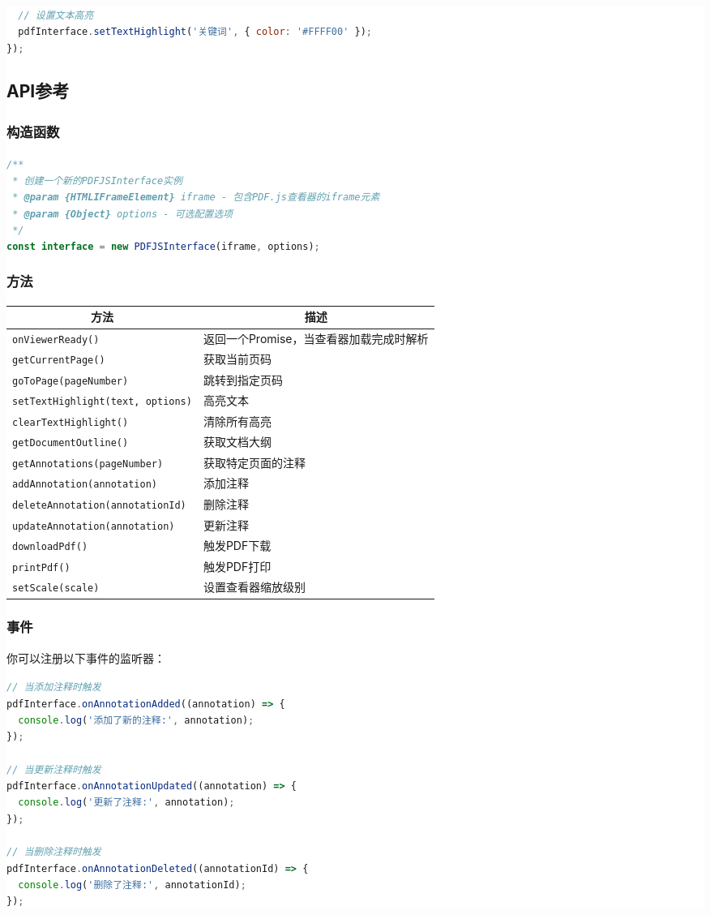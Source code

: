 ```javascript
  // 设置文本高亮
  pdfInterface.setTextHighlight('关键词', { color: '#FFFF00' });
});
```

## API参考

### 构造函数

```javascript
/**
 * 创建一个新的PDFJSInterface实例
 * @param {HTMLIFrameElement} iframe - 包含PDF.js查看器的iframe元素
 * @param {Object} options - 可选配置选项
 */
const interface = new PDFJSInterface(iframe, options);
```

### 方法

| 方法 | 描述 |
|------|------|
| `onViewerReady()` | 返回一个Promise，当查看器加载完成时解析 |
| `getCurrentPage()` | 获取当前页码 |
| `goToPage(pageNumber)` | 跳转到指定页码 |
| `setTextHighlight(text, options)` | 高亮文本 |
| `clearTextHighlight()` | 清除所有高亮 |
| `getDocumentOutline()` | 获取文档大纲 |
| `getAnnotations(pageNumber)` | 获取特定页面的注释 |
| `addAnnotation(annotation)` | 添加注释 |
| `deleteAnnotation(annotationId)` | 删除注释 |
| `updateAnnotation(annotation)` | 更新注释 |
| `downloadPdf()` | 触发PDF下载 |
| `printPdf()` | 触发PDF打印 |
| `setScale(scale)` | 设置查看器缩放级别 |

### 事件

你可以注册以下事件的监听器：

```javascript
// 当添加注释时触发
pdfInterface.onAnnotationAdded((annotation) => {
  console.log('添加了新的注释:', annotation);
});

// 当更新注释时触发
pdfInterface.onAnnotationUpdated((annotation) => {
  console.log('更新了注释:', annotation);
});

// 当删除注释时触发
pdfInterface.onAnnotationDeleted((annotationId) => {
  console.log('删除了注释:', annotationId);
});
```